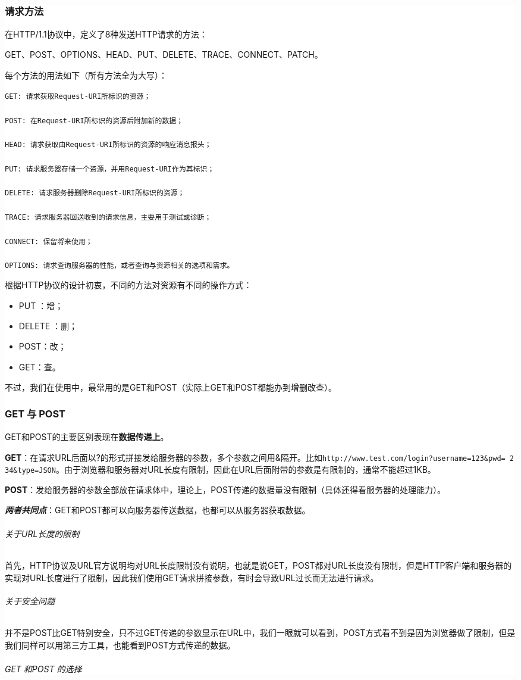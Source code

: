 ### 请求方法

在HTTP/1.1协议中，定义了8种发送HTTP请求的方法：

GET、POST、OPTIONS、HEAD、PUT、DELETE、TRACE、CONNECT、PATCH。


每个方法的用法如下（所有方法全为大写）：

    GET: 请求获取Request-URI所标识的资源；
    
    POST: 在Request-URI所标识的资源后附加新的数据；
    
    HEAD: 请求获取由Request-URI所标识的资源的响应消息报头；
    
    PUT: 请求服务器存储一个资源，并用Request-URI作为其标识；
    
    DELETE: 请求服务器删除Request-URI所标识的资源；
    
    TRACE: 请求服务器回送收到的请求信息，主要用于测试或诊断；
    
    CONNECT: 保留将来使用；
    
    OPTIONS: 请求查询服务器的性能，或者查询与资源相关的选项和需求。


根据HTTP协议的设计初衷，不同的方法对资源有不同的操作方式：

* PUT ：增；

* DELETE ：删；

* POST：改；

* GET：查。


不过，我们在使用中，最常用的是GET和POST（实际上GET和POST都能办到增删改查）。

### GET 与 POST

GET和POST的主要区别表现在**数据传递上**。

**GET**：在请求URL后面以?的形式拼接发给服务器的参数，多个参数之间用&隔开。比如`http://www.test.com/login?username=123&pwd= 234&type=JSON`。由于浏览器和服务器对URL长度有限制，因此在URL后面附带的参数是有限制的，通常不能超过1KB。

**POST**：发给服务器的参数全部放在请求体中，理论上，POST传递的数据量没有限制（具体还得看服务器的处理能力）。

***两者共同点***：GET和POST都可以向服务器传送数据，也都可以从服务器获取数据。

 

###### 关于URL长度的限制

首先，HTTP协议及URL官方说明均对URL长度限制没有说明，也就是说GET，POST都对URL长度没有限制，但是HTTP客户端和服务器的实现对URL长度进行了限制，因此我们使用GET请求拼接参数，有时会导致URL过长而无法进行请求。

###### 关于安全问题

并不是POST比GET特别安全，只不过GET传递的参数显示在URL中，我们一眼就可以看到，POST方式看不到是因为浏览器做了限制，但是我们同样可以用第三方工具，也能看到POST方式传递的数据。

 

###### GET 和POST 的选择
